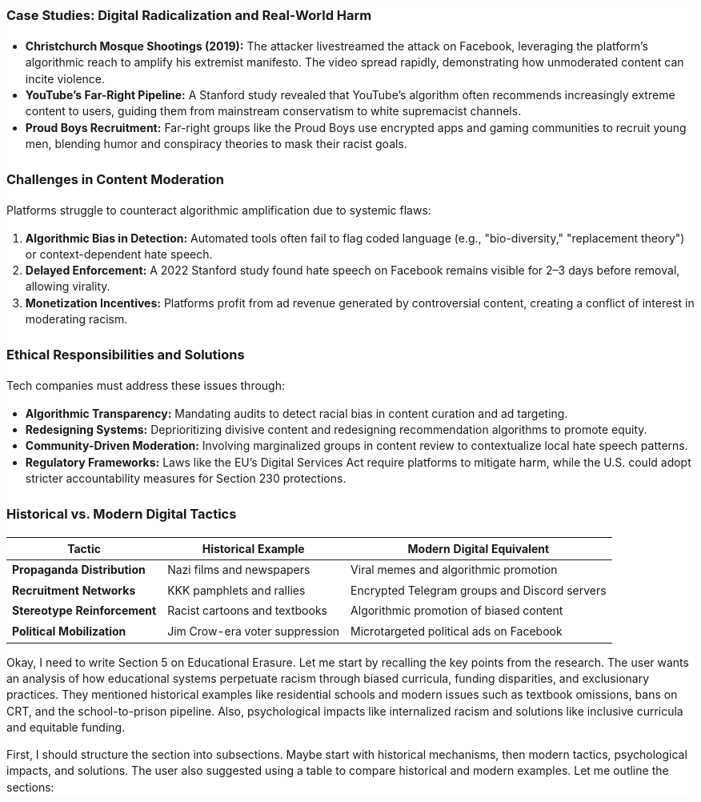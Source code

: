 ### Case Studies: Digital Radicalization and Real-World Harm  
- **Christchurch Mosque Shootings (2019):** The attacker livestreamed the attack on Facebook, leveraging the platform’s algorithmic reach to amplify his extremist manifesto. The video spread rapidly, demonstrating how unmoderated content can incite violence.  
- **YouTube’s Far-Right Pipeline:** A Stanford study revealed that YouTube’s algorithm often recommends increasingly extreme content to users, guiding them from mainstream conservatism to white supremacist channels.  
- **Proud Boys Recruitment:** Far-right groups like the Proud Boys use encrypted apps and gaming communities to recruit young men, blending humor and conspiracy theories to mask their racist goals.  

### Challenges in Content Moderation  
Platforms struggle to counteract algorithmic amplification due to systemic flaws:  
1. **Algorithmic Bias in Detection:** Automated tools often fail to flag coded language (e.g., "bio-diversity," "replacement theory") or context-dependent hate speech.  
2. **Delayed Enforcement:** A 2022 Stanford study found hate speech on Facebook remains visible for 2–3 days before removal, allowing virality.  
3. **Monetization Incentives:** Platforms profit from ad revenue generated by controversial content, creating a conflict of interest in moderating racism.  

### Ethical Responsibilities and Solutions  
Tech companies must address these issues through:  
- **Algorithmic Transparency:** Mandating audits to detect racial bias in content curation and ad targeting.  
- **Redesigning Systems:** Deprioritizing divisive content and redesigning recommendation algorithms to promote equity.  
- **Community-Driven Moderation:** Involving marginalized groups in content review to contextualize local hate speech patterns.  
- **Regulatory Frameworks:** Laws like the EU’s Digital Services Act require platforms to mitigate harm, while the U.S. could adopt stricter accountability measures for Section 230 protections.  

### Historical vs. Modern Digital Tactics  
| **Tactic**               | **Historical Example**          | **Modern Digital Equivalent**          |  
|--------------------------|---------------------------------|----------------------------------------|  
| **Propaganda Distribution** | Nazi films and newspapers       | Viral memes and algorithmic promotion  |  
| **Recruitment Networks**   | KKK pamphlets and rallies       | Encrypted Telegram groups and Discord servers |  
| **Stereotype Reinforcement** | Racist cartoons and textbooks   | Algorithmic promotion of biased content |  
| **Political Mobilization** | Jim Crow-era voter suppression | Microtargeted political ads on Facebook |


Okay, I need to write Section 5 on Educational Erasure. Let me start by recalling the key points from the research. The user wants an analysis of how educational systems perpetuate racism through biased curricula, funding disparities, and exclusionary practices. They mentioned historical examples like residential schools and modern issues such as textbook omissions, bans on CRT, and the school-to-prison pipeline. Also, psychological impacts like internalized racism and solutions like inclusive curricula and equitable funding.

First, I should structure the section into subsections. Maybe start with historical mechanisms, then modern tactics, psychological impacts, and solutions. The user also suggested using a table to compare historical and modern examples. Let me outline the sections:
